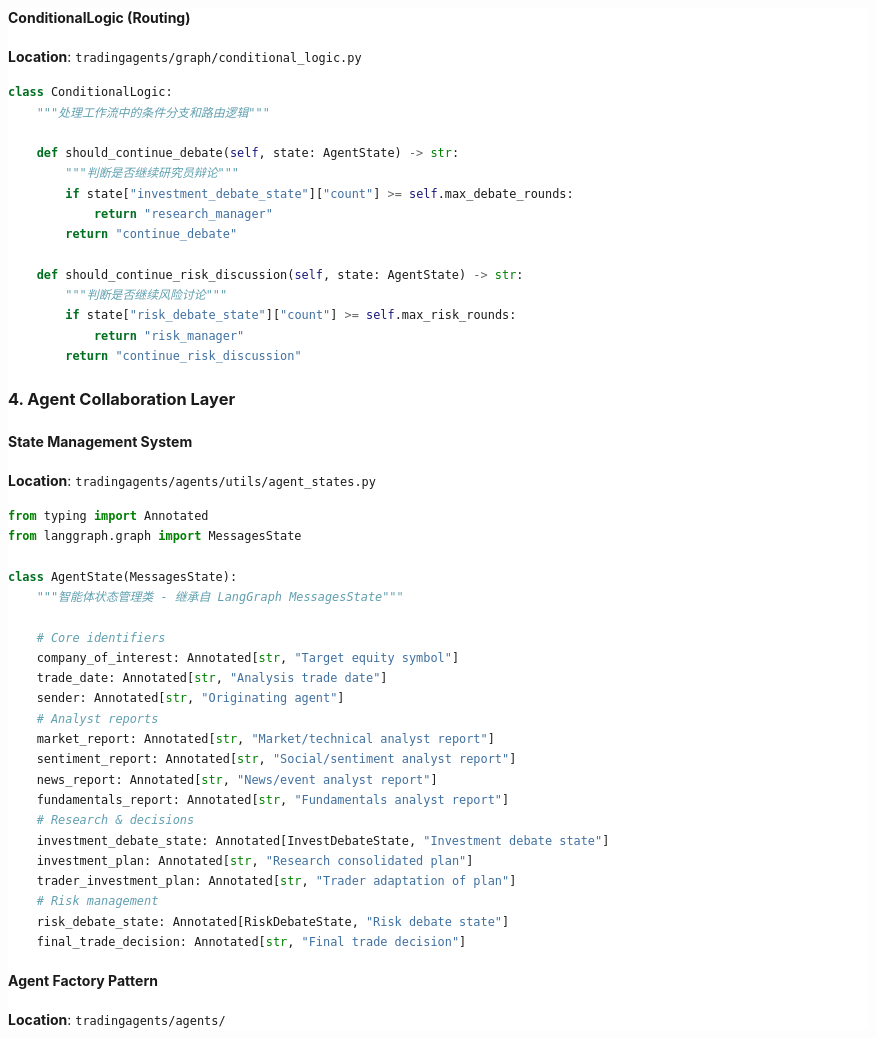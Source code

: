 #### ConditionalLogic (Routing)
**Location**: `tradingagents/graph/conditional_logic.py`

```python
class ConditionalLogic:
    """处理工作流中的条件分支和路由逻辑"""
    
    def should_continue_debate(self, state: AgentState) -> str:
        """判断是否继续研究员辩论"""
        if state["investment_debate_state"]["count"] >= self.max_debate_rounds:
            return "research_manager"
        return "continue_debate"
    
    def should_continue_risk_discussion(self, state: AgentState) -> str:
        """判断是否继续风险讨论"""
        if state["risk_debate_state"]["count"] >= self.max_risk_rounds:
            return "risk_manager"
        return "continue_risk_discussion"
```

### 4. Agent Collaboration Layer

#### State Management System
**Location**: `tradingagents/agents/utils/agent_states.py`

```python
from typing import Annotated
from langgraph.graph import MessagesState

class AgentState(MessagesState):
    """智能体状态管理类 - 继承自 LangGraph MessagesState"""
    
    # Core identifiers
    company_of_interest: Annotated[str, "Target equity symbol"]
    trade_date: Annotated[str, "Analysis trade date"]
    sender: Annotated[str, "Originating agent"]
    # Analyst reports
    market_report: Annotated[str, "Market/technical analyst report"]
    sentiment_report: Annotated[str, "Social/sentiment analyst report"]
    news_report: Annotated[str, "News/event analyst report"]
    fundamentals_report: Annotated[str, "Fundamentals analyst report"]
    # Research & decisions
    investment_debate_state: Annotated[InvestDebateState, "Investment debate state"]
    investment_plan: Annotated[str, "Research consolidated plan"]
    trader_investment_plan: Annotated[str, "Trader adaptation of plan"]
    # Risk management
    risk_debate_state: Annotated[RiskDebateState, "Risk debate state"]
    final_trade_decision: Annotated[str, "Final trade decision"]
```

#### Agent Factory Pattern
**Location**: `tradingagents/agents/`
